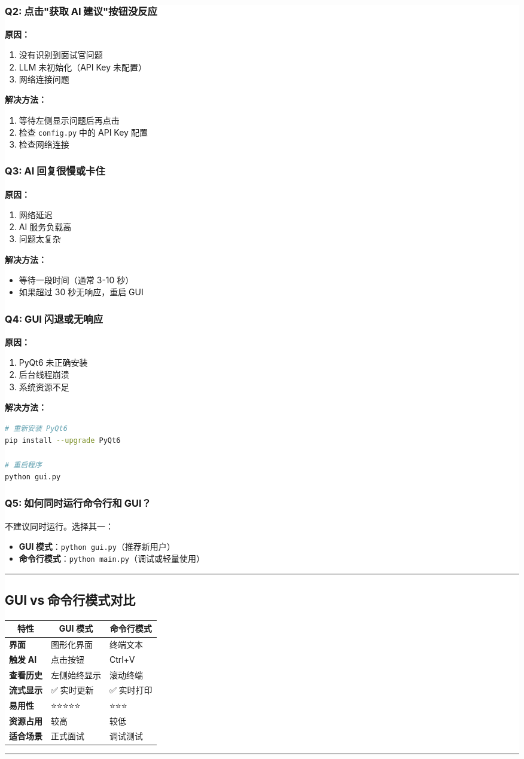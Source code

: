 ### Q2: 点击"获取 AI 建议"按钮没反应

**原因：**
1. 没有识别到面试官问题
2. LLM 未初始化（API Key 未配置）
3. 网络连接问题

**解决方法：**
1. 等待左侧显示问题后再点击
2. 检查 `config.py` 中的 API Key 配置
3. 检查网络连接

### Q3: AI 回复很慢或卡住

**原因：**
1. 网络延迟
2. AI 服务负载高
3. 问题太复杂

**解决方法：**
- 等待一段时间（通常 3-10 秒）
- 如果超过 30 秒无响应，重启 GUI

### Q4: GUI 闪退或无响应

**原因：**
1. PyQt6 未正确安装
2. 后台线程崩溃
3. 系统资源不足

**解决方法：**
```bash
# 重新安装 PyQt6
pip install --upgrade PyQt6

# 重启程序
python gui.py
```

### Q5: 如何同时运行命令行和 GUI？

不建议同时运行。选择其一：
- **GUI 模式**：`python gui.py`（推荐新用户）
- **命令行模式**：`python main.py`（调试或轻量使用）

---

## GUI vs 命令行模式对比

| 特性 | GUI 模式 | 命令行模式 |
|------|---------|-----------|
| **界面** | 图形化界面 | 终端文本 |
| **触发 AI** | 点击按钮 | Ctrl+V |
| **查看历史** | 左侧始终显示 | 滚动终端 |
| **流式显示** | ✅ 实时更新 | ✅ 实时打印 |
| **易用性** | ⭐⭐⭐⭐⭐ | ⭐⭐⭐ |
| **资源占用** | 较高 | 较低 |
| **适合场景** | 正式面试 | 调试测试 |

---